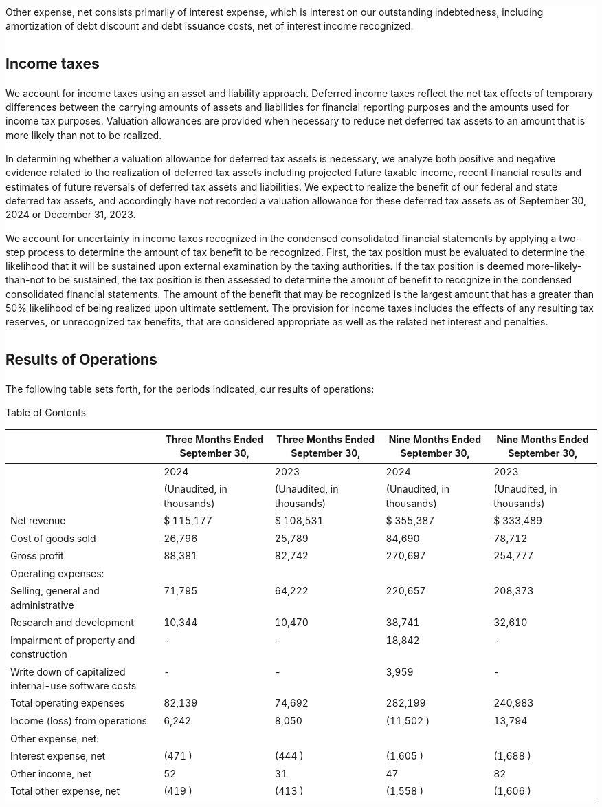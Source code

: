 Other expense, net consists primarily of interest expense, which is interest on our outstanding indebtedness, including amortization of debt discount and debt issuance costs, net of interest income recognized.

## Income taxes

We account for income taxes using an asset and liability approach. Deferred income taxes reflect the net tax effects of temporary differences between the carrying amounts of assets and liabilities for financial reporting purposes and the amounts used for income tax purposes. Valuation allowances are provided when necessary to reduce net deferred tax assets to an amount that is more likely than not to be realized.

In determining whether a valuation allowance for deferred tax assets is necessary, we analyze both positive and negative evidence related to the realization of deferred tax assets including projected future taxable income, recent financial results and estimates of future reversals of deferred tax assets and liabilities. We expect to realize the benefit of our federal and state deferred tax assets, and accordingly have not recorded a valuation allowance for these deferred tax assets as of September 30, 2024 or December 31, 2023.

We account for uncertainty in income taxes recognized in the condensed consolidated financial statements by applying a two-step process to determine the amount of tax benefit to be recognized. First, the tax position must be evaluated to determine the likelihood that it will be sustained upon external examination by the taxing authorities. If the tax position is deemed more-likely-than-not to be sustained, the tax position is then assessed to determine the amount of benefit to recognize in the condensed consolidated financial statements. The amount of the benefit that may be recognized is the largest amount that has a greater than 50% likelihood of being realized upon ultimate settlement. The provision for income taxes includes the effects of any resulting tax reserves, or unrecognized tax benefits, that are considered appropriate as well as the related net interest and penalties.

## Results of Operations

The following table sets forth, for the periods indicated, our results of operations:

Table of Contents

|                                                       | Three Months Ended September  30,   | Three Months Ended September  30,   | Nine Months Ended September  30,   | Nine Months Ended September  30,   |
|-------------------------------------------------------|-------------------------------------|-------------------------------------|------------------------------------|------------------------------------|
|                                                       | 2024                                | 2023                                | 2024                               | 2023                               |
|                                                       | (Unaudited, in thousands)           | (Unaudited, in thousands)           | (Unaudited, in thousands)          | (Unaudited, in thousands)          |
| Net revenue                                           | $ 115,177                           | $ 108,531                           | $ 355,387                          | $ 333,489                          |
| Cost of goods sold                                    | 26,796                              | 25,789                              | 84,690                             | 78,712                             |
| Gross profit                                          | 88,381                              | 82,742                              | 270,697                            | 254,777                            |
| Operating expenses:                                   |                                     |                                     |                                    |                                    |
| Selling, general and administrative                   | 71,795                              | 64,222                              | 220,657                            | 208,373                            |
| Research and development                              | 10,344                              | 10,470                              | 38,741                             | 32,610                             |
| Impairment of property and construction               | -                                   | -                                   | 18,842                             | -                                  |
| Write down of capitalized internal-use software costs | -                                   | -                                   | 3,959                              | -                                  |
| Total operating expenses                              | 82,139                              | 74,692                              | 282,199                            | 240,983                            |
| Income (loss) from operations                         | 6,242                               | 8,050                               | (11,502 )                          | 13,794                             |
| Other expense, net:                                   |                                     |                                     |                                    |                                    |
| Interest expense, net                                 | (471 )                              | (444 )                              | (1,605 )                           | (1,688 )                           |
| Other income, net                                     | 52                                  | 31                                  | 47                                 | 82                                 |
| Total other expense, net                              | (419 )                              | (413 )                              | (1,558 )                           | (1,606 )                           |